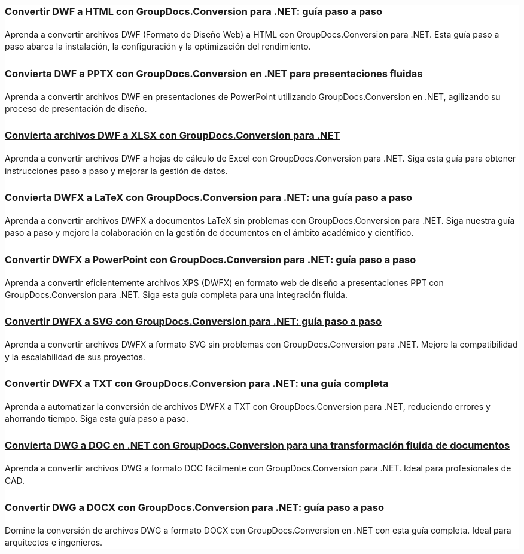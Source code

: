 ### [Convertir DWF a HTML con GroupDocs.Conversion para .NET: guía paso a paso](./convert-dwf-html-groupdocs-conversion-dotnet/)
Aprenda a convertir archivos DWF (Formato de Diseño Web) a HTML con GroupDocs.Conversion para .NET. Esta guía paso a paso abarca la instalación, la configuración y la optimización del rendimiento.

### [Convierta DWF a PPTX con GroupDocs.Conversion en .NET para presentaciones fluidas](./convert-dwf-to-pptx-groupdocs-dotnet/)
Aprenda a convertir archivos DWF en presentaciones de PowerPoint utilizando GroupDocs.Conversion en .NET, agilizando su proceso de presentación de diseño.

### [Convierta archivos DWF a XLSX con GroupDocs.Conversion para .NET](./convert-dwf-to-xlsx-groupdocs-conversion-net/)
Aprenda a convertir archivos DWF a hojas de cálculo de Excel con GroupDocs.Conversion para .NET. Siga esta guía para obtener instrucciones paso a paso y mejorar la gestión de datos.

### [Convierta DWFX a LaTeX con GroupDocs.Conversion para .NET: una guía paso a paso](./convert-dwfx-to-latex-groupdocs-net/)
Aprenda a convertir archivos DWFX a documentos LaTeX sin problemas con GroupDocs.Conversion para .NET. Siga nuestra guía paso a paso y mejore la colaboración en la gestión de documentos en el ámbito académico y científico.

### [Convertir DWFX a PowerPoint con GroupDocs.Conversion para .NET: guía paso a paso](./convert-dwfx-to-ppt-groupdocs-conversion-dotnet/)
Aprenda a convertir eficientemente archivos XPS (DWFX) en formato web de diseño a presentaciones PPT con GroupDocs.Conversion para .NET. Siga esta guía completa para una integración fluida.

### [Convertir DWFX a SVG con GroupDocs.Conversion para .NET: guía paso a paso](./convert-dwfx-to-svg-groupdocs-dotnet/)
Aprenda a convertir archivos DWFX a formato SVG sin problemas con GroupDocs.Conversion para .NET. Mejore la compatibilidad y la escalabilidad de sus proyectos.

### [Convertir DWFX a TXT con GroupDocs.Conversion para .NET: una guía completa](./convert-dwfx-to-txt-groupdocs-conversion-net/)
Aprenda a automatizar la conversión de archivos DWFX a TXT con GroupDocs.Conversion para .NET, reduciendo errores y ahorrando tiempo. Siga esta guía paso a paso.

### [Convierta DWG a DOC en .NET con GroupDocs.Conversion para una transformación fluida de documentos](./convert-dwg-to-doc-net-groupdocs-conversion/)
Aprenda a convertir archivos DWG a formato DOC fácilmente con GroupDocs.Conversion para .NET. Ideal para profesionales de CAD.

### [Convertir DWG a DOCX con GroupDocs.Conversion para .NET: guía paso a paso](./convert-dwg-to-docx-groupdocs-net/)
Domine la conversión de archivos DWG a formato DOCX con GroupDocs.Conversion en .NET con esta guía completa. Ideal para arquitectos e ingenieros.
